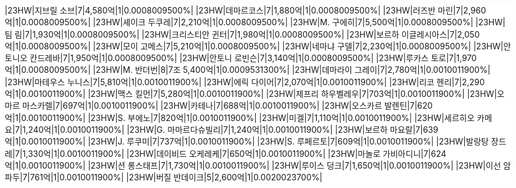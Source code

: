 |23HW|지브릴 소브|7|4,580억|1|0.0008009500%|
|23HW|데마르코스|7|1,880억|1|0.0008009500%|
|23HW|러즈반 마린|7|2,960억|1|0.0008009500%|
|23HW|셰이크 두쿠레|7|2,210억|1|0.0008009500%|
|23HW|M. 구에히|7|5,500억|1|0.0008009500%|
|23HW|팀 림|7|1,930억|1|0.0008009500%|
|23HW|크리스티안 귄터|7|1,980억|1|0.0008009500%|
|23HW|보르하 이글레시아스|7|2,050억|1|0.0008009500%|
|23HW|모이 고메스|7|5,210억|1|0.0008009500%|
|23HW|네마냐 구델|7|2,230억|1|0.0008009500%|
|23HW|안토니오 칸드레바|7|1,950억|1|0.0008009500%|
|23HW|안토니 로빈슨|7|3,140억|1|0.0008009500%|
|23HW|루카스 토로|7|1,970억|1|0.0008009500%|
|23HW|M. 반더번|8|7조 5,400억|1|0.0009531300%|
|23HW|데마라이 그레이|7|2,780억|1|0.0010011900%|
|23HW|마테우스 누니스|7|5,810억|1|0.0010011900%|
|23HW|에릭 다이어|7|2,070억|1|0.0010011900%|
|23HW|리코 헨리|7|2,290억|1|0.0010011900%|
|23HW|맥스 킬먼|7|5,280억|1|0.0010011900%|
|23HW|제프리 하우벨레우|7|703억|1|0.0010011900%|
|23HW|오마르 마스카렐|7|697억|1|0.0010011900%|
|23HW|카테나|7|688억|1|0.0010011900%|
|23HW|오스카르 발렌틴|7|620억|1|0.0010011900%|
|23HW|S. 부에노|7|820억|1|0.0010011900%|
|23HW|미겔|7|1,110억|1|0.0010011900%|
|23HW|세르히오 카메요|7|1,240억|1|0.0010011900%|
|23HW|G. 마마르다슈빌리|7|1,240억|1|0.0010011900%|
|23HW|보르하 마요랄|7|639억|1|0.0010011900%|
|23HW|J. 루쿠미|7|737억|1|0.0010011900%|
|23HW|S. 루페르토|7|609억|1|0.0010011900%|
|23HW|발랑탕 장드레|7|1,330억|1|0.0010011900%|
|23HW|데이비드 오케레케|7|650억|1|0.0010011900%|
|23HW|마놀로 가비아디니|7|624억|1|0.0010011900%|
|23HW|션 롱스태프|7|1,730억|1|0.0010011900%|
|23HW|루이스 덩크|7|1,650억|1|0.0010011900%|
|23HW|이선 암파두|7|761억|1|0.0010011900%|
|23HW|버질 반데이크|5|2,600억|1|0.0020023700%|